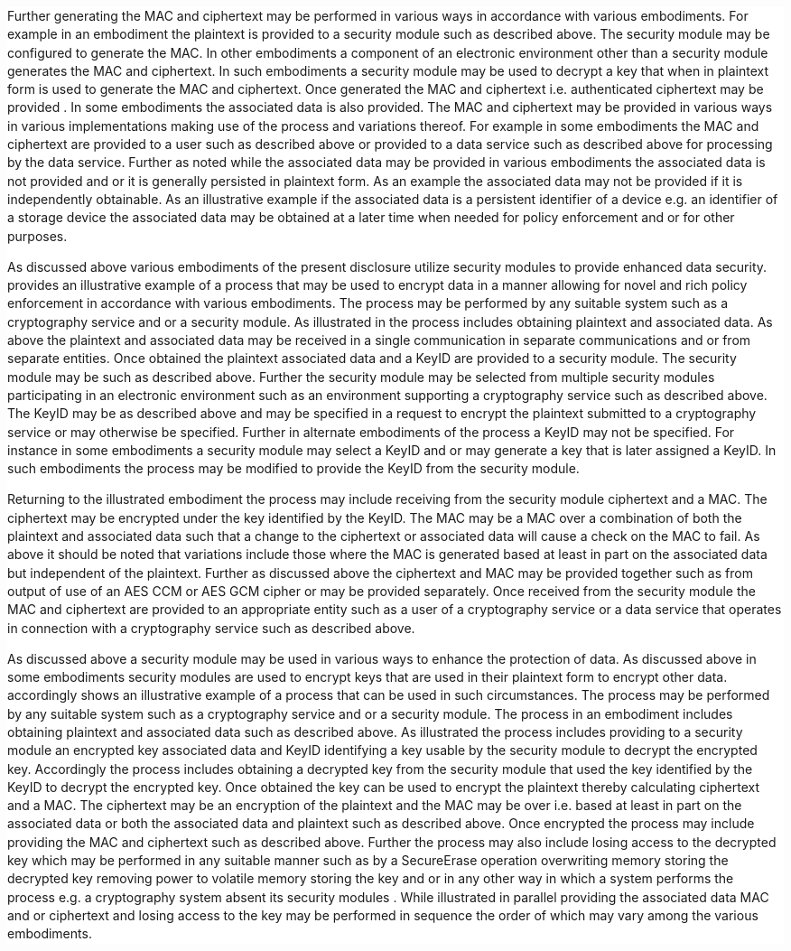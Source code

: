 Further generating the MAC and ciphertext may be performed in various ways in accordance with various embodiments. For example in an embodiment the plaintext is provided to a security module such as described above. The security module may be configured to generate the MAC. In other embodiments a component of an electronic environment other than a security module generates the MAC and ciphertext. In such embodiments a security module may be used to decrypt a key that when in plaintext form is used to generate the MAC and ciphertext. Once generated the MAC and ciphertext i.e. authenticated ciphertext may be provided . In some embodiments the associated data is also provided. The MAC and ciphertext may be provided in various ways in various implementations making use of the process and variations thereof. For example in some embodiments the MAC and ciphertext are provided to a user such as described above or provided to a data service such as described above for processing by the data service. Further as noted while the associated data may be provided in various embodiments the associated data is not provided and or it is generally persisted in plaintext form. As an example the associated data may not be provided if it is independently obtainable. As an illustrative example if the associated data is a persistent identifier of a device e.g. an identifier of a storage device the associated data may be obtained at a later time when needed for policy enforcement and or for other purposes.

As discussed above various embodiments of the present disclosure utilize security modules to provide enhanced data security. provides an illustrative example of a process that may be used to encrypt data in a manner allowing for novel and rich policy enforcement in accordance with various embodiments. The process may be performed by any suitable system such as a cryptography service and or a security module. As illustrated in the process includes obtaining plaintext and associated data. As above the plaintext and associated data may be received in a single communication in separate communications and or from separate entities. Once obtained the plaintext associated data and a KeyID are provided to a security module. The security module may be such as described above. Further the security module may be selected from multiple security modules participating in an electronic environment such as an environment supporting a cryptography service such as described above. The KeyID may be as described above and may be specified in a request to encrypt the plaintext submitted to a cryptography service or may otherwise be specified. Further in alternate embodiments of the process a KeyID may not be specified. For instance in some embodiments a security module may select a KeyID and or may generate a key that is later assigned a KeyID. In such embodiments the process may be modified to provide the KeyID from the security module.

Returning to the illustrated embodiment the process may include receiving from the security module ciphertext and a MAC. The ciphertext may be encrypted under the key identified by the KeyID. The MAC may be a MAC over a combination of both the plaintext and associated data such that a change to the ciphertext or associated data will cause a check on the MAC to fail. As above it should be noted that variations include those where the MAC is generated based at least in part on the associated data but independent of the plaintext. Further as discussed above the ciphertext and MAC may be provided together such as from output of use of an AES CCM or AES GCM cipher or may be provided separately. Once received from the security module the MAC and ciphertext are provided to an appropriate entity such as a user of a cryptography service or a data service that operates in connection with a cryptography service such as described above.

As discussed above a security module may be used in various ways to enhance the protection of data. As discussed above in some embodiments security modules are used to encrypt keys that are used in their plaintext form to encrypt other data. accordingly shows an illustrative example of a process that can be used in such circumstances. The process may be performed by any suitable system such as a cryptography service and or a security module. The process in an embodiment includes obtaining plaintext and associated data such as described above. As illustrated the process includes providing to a security module an encrypted key associated data and KeyID identifying a key usable by the security module to decrypt the encrypted key. Accordingly the process includes obtaining a decrypted key from the security module that used the key identified by the KeyID to decrypt the encrypted key. Once obtained the key can be used to encrypt the plaintext thereby calculating ciphertext and a MAC. The ciphertext may be an encryption of the plaintext and the MAC may be over i.e. based at least in part on the associated data or both the associated data and plaintext such as described above. Once encrypted the process may include providing the MAC and ciphertext such as described above. Further the process may also include losing access to the decrypted key which may be performed in any suitable manner such as by a SecureErase operation overwriting memory storing the decrypted key removing power to volatile memory storing the key and or in any other way in which a system performs the process e.g. a cryptography system absent its security modules . While illustrated in parallel providing the associated data MAC and or ciphertext and losing access to the key may be performed in sequence the order of which may vary among the various embodiments.
